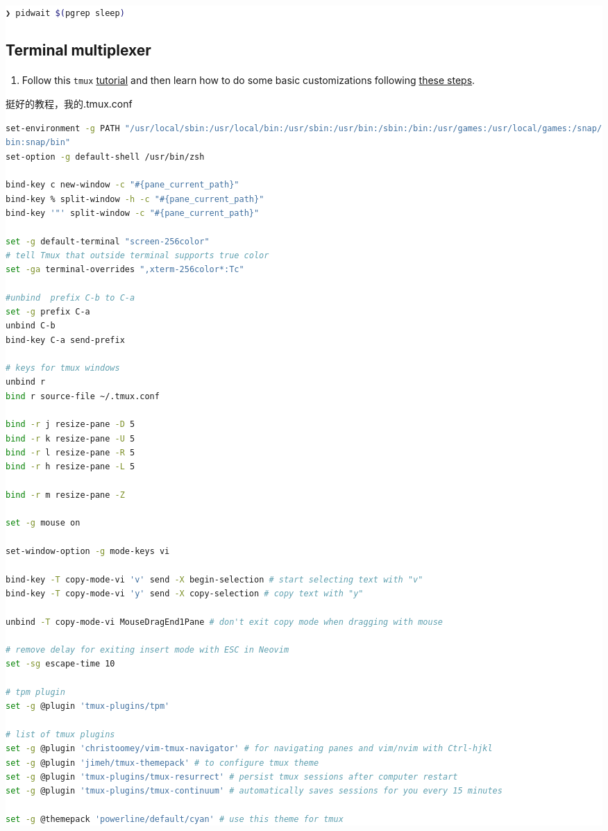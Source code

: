 ```bash
❯ pidwait $(pgrep sleep)
```

## ****Terminal multiplexer****

1. Follow this `tmux` [tutorial](https://www.hamvocke.com/blog/a-quick-and-easy-guide-to-tmux/) and then learn how to do some basic customizations following [these steps](https://www.hamvocke.com/blog/a-guide-to-customizing-your-tmux-conf/).

挺好的教程，我的.tmux.conf

```bash
set-environment -g PATH "/usr/local/sbin:/usr/local/bin:/usr/sbin:/usr/bin:/sbin:/bin:/usr/games:/usr/local/games:/snap/bin:snap/bin"
set-option -g default-shell /usr/bin/zsh

bind-key c new-window -c "#{pane_current_path}"
bind-key % split-window -h -c "#{pane_current_path}"
bind-key '"' split-window -c "#{pane_current_path}"

set -g default-terminal "screen-256color"
# tell Tmux that outside terminal supports true color
set -ga terminal-overrides ",xterm-256color*:Tc"

#unbind  prefix C-b to C-a
set -g prefix C-a
unbind C-b
bind-key C-a send-prefix

# keys for tmux windows
unbind r
bind r source-file ~/.tmux.conf

bind -r j resize-pane -D 5
bind -r k resize-pane -U 5
bind -r l resize-pane -R 5
bind -r h resize-pane -L 5

bind -r m resize-pane -Z

set -g mouse on

set-window-option -g mode-keys vi

bind-key -T copy-mode-vi 'v' send -X begin-selection # start selecting text with "v"
bind-key -T copy-mode-vi 'y' send -X copy-selection # copy text with "y"

unbind -T copy-mode-vi MouseDragEnd1Pane # don't exit copy mode when dragging with mouse

# remove delay for exiting insert mode with ESC in Neovim
set -sg escape-time 10

# tpm plugin
set -g @plugin 'tmux-plugins/tpm'

# list of tmux plugins
set -g @plugin 'christoomey/vim-tmux-navigator' # for navigating panes and vim/nvim with Ctrl-hjkl
set -g @plugin 'jimeh/tmux-themepack' # to configure tmux theme
set -g @plugin 'tmux-plugins/tmux-resurrect' # persist tmux sessions after computer restart
set -g @plugin 'tmux-plugins/tmux-continuum' # automatically saves sessions for you every 15 minutes

set -g @themepack 'powerline/default/cyan' # use this theme for tmux

```
